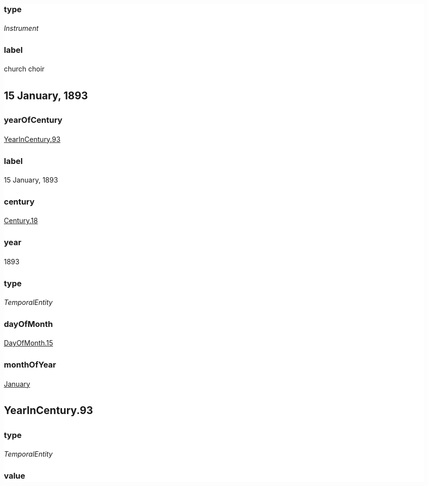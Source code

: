 ### type


*Instrument*

### label


church choir

## 15 January, 1893

### yearOfCentury


[YearInCentury.93](#YearInCentury.93)

### label


15 January, 1893

### century


[Century.18](#Century.18)

### year


1893

### type


*TemporalEntity*

### dayOfMonth


[DayOfMonth.15](#DayOfMonth.15)

### monthOfYear


[January](#January)

## YearInCentury.93

### type


*TemporalEntity*

### value
